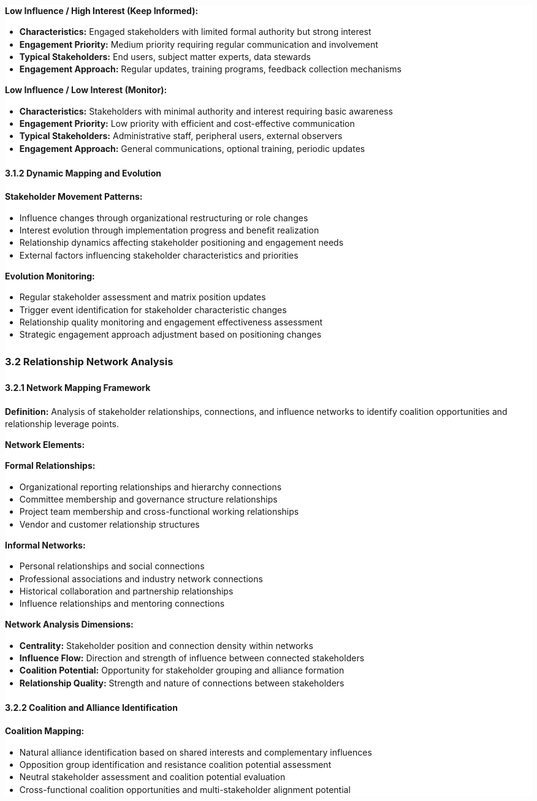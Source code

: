 **Low Influence / High Interest (Keep Informed):**
- **Characteristics:** Engaged stakeholders with limited formal authority but strong interest
- **Engagement Priority:** Medium priority requiring regular communication and involvement
- **Typical Stakeholders:** End users, subject matter experts, data stewards
- **Engagement Approach:** Regular updates, training programs, feedback collection mechanisms

**Low Influence / Low Interest (Monitor):**
- **Characteristics:** Stakeholders with minimal authority and interest requiring basic awareness
- **Engagement Priority:** Low priority with efficient and cost-effective communication
- **Typical Stakeholders:** Administrative staff, peripheral users, external observers
- **Engagement Approach:** General communications, optional training, periodic updates

#### 3.1.2 Dynamic Mapping and Evolution
**Stakeholder Movement Patterns:**
- Influence changes through organizational restructuring or role changes
- Interest evolution through implementation progress and benefit realization
- Relationship dynamics affecting stakeholder positioning and engagement needs
- External factors influencing stakeholder characteristics and priorities

**Evolution Monitoring:**
- Regular stakeholder assessment and matrix position updates
- Trigger event identification for stakeholder characteristic changes
- Relationship quality monitoring and engagement effectiveness assessment
- Strategic engagement approach adjustment based on positioning changes

### 3.2 Relationship Network Analysis

#### 3.2.1 Network Mapping Framework
**Definition:** Analysis of stakeholder relationships, connections, and influence networks to identify coalition opportunities and relationship leverage points.

**Network Elements:**

**Formal Relationships:**
- Organizational reporting relationships and hierarchy connections
- Committee membership and governance structure relationships
- Project team membership and cross-functional working relationships
- Vendor and customer relationship structures

**Informal Networks:**
- Personal relationships and social connections
- Professional associations and industry network connections
- Historical collaboration and partnership relationships
- Influence relationships and mentoring connections

**Network Analysis Dimensions:**
- **Centrality:** Stakeholder position and connection density within networks
- **Influence Flow:** Direction and strength of influence between connected stakeholders
- **Coalition Potential:** Opportunity for stakeholder grouping and alliance formation
- **Relationship Quality:** Strength and nature of connections between stakeholders

#### 3.2.2 Coalition and Alliance Identification
**Coalition Mapping:**
- Natural alliance identification based on shared interests and complementary influences
- Opposition group identification and resistance coalition potential assessment
- Neutral stakeholder assessment and coalition potential evaluation
- Cross-functional coalition opportunities and multi-stakeholder alignment potential
